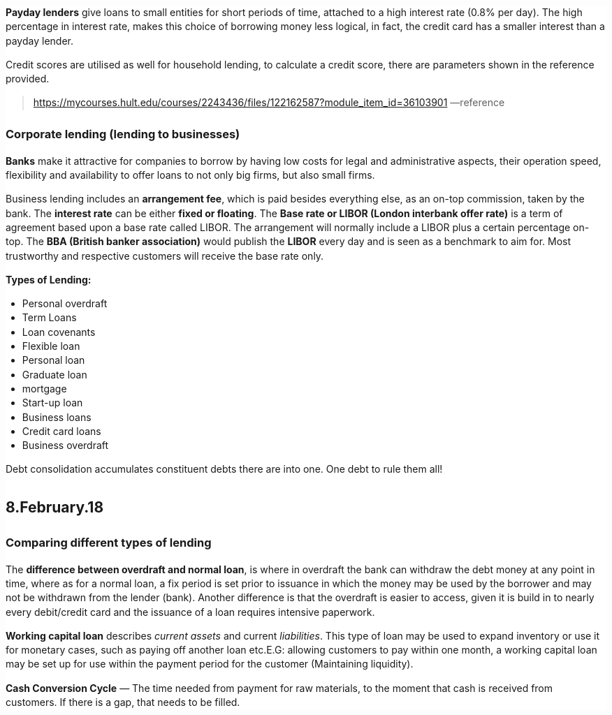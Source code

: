 **Payday lenders** give loans to small entities for short periods of time, attached to a high interest rate (0.8% per day). The high percentage in interest rate, makes this choice of borrowing money less logical, in fact, the credit card has a smaller interest than a payday lender.

Credit scores are utilised as well for household lending, to calculate a credit score, there are parameters shown in the reference provided.

> https://mycourses.hult.edu/courses/2243436/files/122162587?module_item_id=36103901 —reference

### Corporate lending (lending to businesses)

**Banks** make it attractive for companies to borrow by having low costs for legal and administrative aspects, their operation speed, flexibility and availability to offer loans to not only big firms, but also small firms.

Business lending includes an **arrangement fee**, which is paid besides everything else, as an on-top commission, taken by the bank. The **interest rate** can be either **fixed or floating**. The **Base rate or LIBOR (London interbank offer rate)** is a term of agreement based upon a base rate called LIBOR. The arrangement will normally include a LIBOR plus a certain percentage on-top. The  **BBA (British banker association)**  would publish the **LIBOR** every day and is seen as a benchmark to aim for. Most trustworthy and respective customers will receive the base rate only.

**Types of Lending:**

* Personal overdraft
* Term Loans
* Loan covenants
* Flexible loan
* Personal loan
* Graduate loan
* mortgage
* Start-up loan
* Business loans
* Credit card loans
* Business overdraft

Debt consolidation accumulates constituent debts there are into one. One debt to rule them all!

## 8.February.18

### Comparing different types of lending

The **difference between overdraft and normal loan**, is where in overdraft the bank can withdraw the debt money at any point in time, where as for a normal loan, a fix period is set prior to issuance in which the money may be used by the borrower and may not be withdrawn from the lender (bank). Another difference is that the overdraft is easier to access, given it is build in to nearly every debit/credit card and the issuance of a loan requires intensive paperwork.

**Working capital loan** describes *current assets* and current *liabilities*. This type of loan may be used to expand inventory or use it for monetary cases, such as paying off another loan etc.E.G: allowing customers to pay within one month, a working capital loan may be set up for use within the payment period for the customer (Maintaining liquidity).

**Cash Conversion Cycle** — The time needed from payment for raw materials, to the moment that cash is received from customers. If there is a gap, that needs to be filled.
